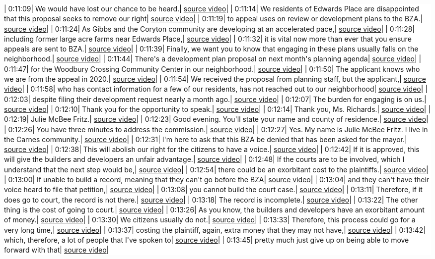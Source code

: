 | 0:11:09| We would have lost our chance to be heard.| [source video](https://archive.org/details/co-com-r-267-220725-public-hearing?start=669)|
| 0:11:14| We residents of Edwards Place are disappointed that this proposal seeks to remove our right| [source video](https://archive.org/details/co-com-r-267-220725-public-hearing?start=674)|
| 0:11:19| to appeal uses on review or development plans to the BZA.| [source video](https://archive.org/details/co-com-r-267-220725-public-hearing?start=679)|
| 0:11:24| As Gibbs and the Coryton community are developing at an accelerated pace,| [source video](https://archive.org/details/co-com-r-267-220725-public-hearing?start=684)|
| 0:11:28| including former large acre farms near Edwards Place,| [source video](https://archive.org/details/co-com-r-267-220725-public-hearing?start=688)|
| 0:11:32| it is vital now more than ever that you ensure appeals are sent to BZA.| [source video](https://archive.org/details/co-com-r-267-220725-public-hearing?start=692)|
| 0:11:39| Finally, we want you to know that engaging in these plans usually falls on the neighborhood.| [source video](https://archive.org/details/co-com-r-267-220725-public-hearing?start=699)|
| 0:11:44| There's a development plan proposal on next month's planning agenda| [source video](https://archive.org/details/co-com-r-267-220725-public-hearing?start=704)|
| 0:11:47| for the Woodbury Crossing Community Center in our neighborhood.| [source video](https://archive.org/details/co-com-r-267-220725-public-hearing?start=707)|
| 0:11:50| The applicant knows who we are from the appeal in 2020.| [source video](https://archive.org/details/co-com-r-267-220725-public-hearing?start=710)|
| 0:11:54| We received the proposal from planning staff, but the applicant,| [source video](https://archive.org/details/co-com-r-267-220725-public-hearing?start=714)|
| 0:11:58| who has contact information for a few of our residents, has not reached out to our neighborhood| [source video](https://archive.org/details/co-com-r-267-220725-public-hearing?start=718)|
| 0:12:03| despite filing their development request nearly a month ago.| [source video](https://archive.org/details/co-com-r-267-220725-public-hearing?start=723)|
| 0:12:07| The burden for engaging is on us.| [source video](https://archive.org/details/co-com-r-267-220725-public-hearing?start=727)|
| 0:12:10| Thank you for the opportunity to speak.| [source video](https://archive.org/details/co-com-r-267-220725-public-hearing?start=730)|
| 0:12:14| Thank you, Ms. Richards.| [source video](https://archive.org/details/co-com-r-267-220725-public-hearing?start=734)|
| 0:12:19| Julie McBee Fritz.| [source video](https://archive.org/details/co-com-r-267-220725-public-hearing?start=739)|
| 0:12:23| Good evening. You'll state your name and county of residence.| [source video](https://archive.org/details/co-com-r-267-220725-public-hearing?start=743)|
| 0:12:26| You have three minutes to address the commission.| [source video](https://archive.org/details/co-com-r-267-220725-public-hearing?start=746)|
| 0:12:27| Yes. My name is Julie McBee Fritz. I live in the Carnes community.| [source video](https://archive.org/details/co-com-r-267-220725-public-hearing?start=747)|
| 0:12:31| I'm here to ask that this BZA be denied that has been asked for the mayor.| [source video](https://archive.org/details/co-com-r-267-220725-public-hearing?start=751)|
| 0:12:38| This will abolish our right for the citizens to have a voice.| [source video](https://archive.org/details/co-com-r-267-220725-public-hearing?start=758)|
| 0:12:42| If it is approved, this will give the builders and developers an unfair advantage.| [source video](https://archive.org/details/co-com-r-267-220725-public-hearing?start=762)|
| 0:12:48| If the courts are to be involved, which I understand that the next step would be,| [source video](https://archive.org/details/co-com-r-267-220725-public-hearing?start=768)|
| 0:12:54| there could be an exorbitant cost to the plaintiffs.| [source video](https://archive.org/details/co-com-r-267-220725-public-hearing?start=774)|
| 0:13:00| If unable to build a record, meaning that they can't go before the BZA| [source video](https://archive.org/details/co-com-r-267-220725-public-hearing?start=780)|
| 0:13:04| and they can't have their voice heard to file that petition,| [source video](https://archive.org/details/co-com-r-267-220725-public-hearing?start=784)|
| 0:13:08| you cannot build the court case.| [source video](https://archive.org/details/co-com-r-267-220725-public-hearing?start=788)|
| 0:13:11| Therefore, if it does go to court, the record is not there.| [source video](https://archive.org/details/co-com-r-267-220725-public-hearing?start=791)|
| 0:13:18| The record is incomplete.| [source video](https://archive.org/details/co-com-r-267-220725-public-hearing?start=798)|
| 0:13:22| The other thing is the cost of going to court.| [source video](https://archive.org/details/co-com-r-267-220725-public-hearing?start=802)|
| 0:13:26| As you know, the builders and developers have an exorbitant amount of money.| [source video](https://archive.org/details/co-com-r-267-220725-public-hearing?start=806)|
| 0:13:30| We citizens usually do not.| [source video](https://archive.org/details/co-com-r-267-220725-public-hearing?start=810)|
| 0:13:33| Therefore, this process could go for a very long time,| [source video](https://archive.org/details/co-com-r-267-220725-public-hearing?start=813)|
| 0:13:37| costing the plaintiff, again, extra money that they may not have,| [source video](https://archive.org/details/co-com-r-267-220725-public-hearing?start=817)|
| 0:13:42| which, therefore, a lot of people that I've spoken to| [source video](https://archive.org/details/co-com-r-267-220725-public-hearing?start=822)|
| 0:13:45| pretty much just give up on being able to move forward with that| [source video](https://archive.org/details/co-com-r-267-220725-public-hearing?start=825)|
